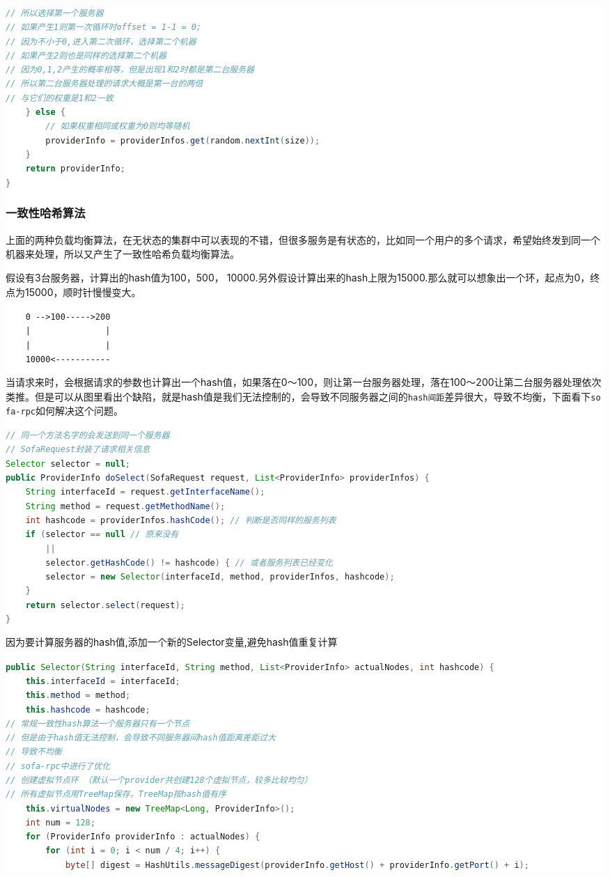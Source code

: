 ```java
// 所以选择第一个服务器
// 如果产生1则第一次循环时offset = 1-1 = 0;
// 因为不小于0,进入第二次循环，选择第二个机器
// 如果产生2则也是同样的选择第二个机器
// 因为0,1,2产生的概率相等，但是出现1和2时都是第二台服务器
// 所以第二台服务器处理的请求大概是第一台的两倍
// 与它们的权重是1和2一致
    } else {
        // 如果权重相同或权重为0则均等随机
        providerInfo = providerInfos.get(random.nextInt(size));
    }
    return providerInfo;
}
```

### 一致性哈希算法

上面的两种负载均衡算法，在无状态的集群中可以表现的不错，但很多服务是有状态的，比如同一个用户的多个请求，希望始终发到同一个机器来处理，所以又产生了一致性哈希负载均衡算法。

假设有3台服务器，计算出的hash值为100，500， 10000.另外假设计算出来的hash上限为15000.那么就可以想象出一个环，起点为0，终点为15000，顺时针慢慢变大。
```shell
    0 -->100----->200
    |               |
    |               |
    10000<-----------  
```

当请求来时，会根据请求的参数也计算出一个hash值，如果落在0～100，则让第一台服务器处理，落在100～200让第二台服务器处理依次类推。但是可以从图里看出个缺陷，就是hash值是我们无法控制的，会导致不同服务器之间的`hash间距`差异很大，导致不均衡，下面看下`sofa-rpc`如何解决这个问题。


```java
// 同一个方法名字的会发送到同一个服务器
// SofaRequest封装了请求相关信息 
Selector selector = null;
public ProviderInfo doSelect(SofaRequest request, List<ProviderInfo> providerInfos) {
    String interfaceId = request.getInterfaceName();
    String method = request.getMethodName();
    int hashcode = providerInfos.hashCode(); // 判断是否同样的服务列表
    if (selector == null // 原来没有
        ||
        selector.getHashCode() != hashcode) { // 或者服务列表已经变化
        selector = new Selector(interfaceId, method, providerInfos, hashcode);
    }
    return selector.select(request);
}
```

因为要计算服务器的hash值,添加一个新的Selector变量,避免hash值重复计算
```java
public Selector(String interfaceId, String method, List<ProviderInfo> actualNodes, int hashcode) {
    this.interfaceId = interfaceId;
    this.method = method;
    this.hashcode = hashcode;
// 常规一致性hash算法一个服务器只有一个节点
// 但是由于hash值无法控制，会导致不同服务器间hash值距离差距过大
// 导致不均衡
// sofa-rpc中进行了优化
// 创建虚拟节点环 （默认一个provider共创建128个虚拟节点，较多比较均匀）
// 所有虚拟节点用TreeMap保存，TreeMap按hash值有序
    this.virtualNodes = new TreeMap<Long, ProviderInfo>();
    int num = 128;
    for (ProviderInfo providerInfo : actualNodes) {
        for (int i = 0; i < num / 4; i++) {
            byte[] digest = HashUtils.messageDigest(providerInfo.getHost() + providerInfo.getPort() + i);
```